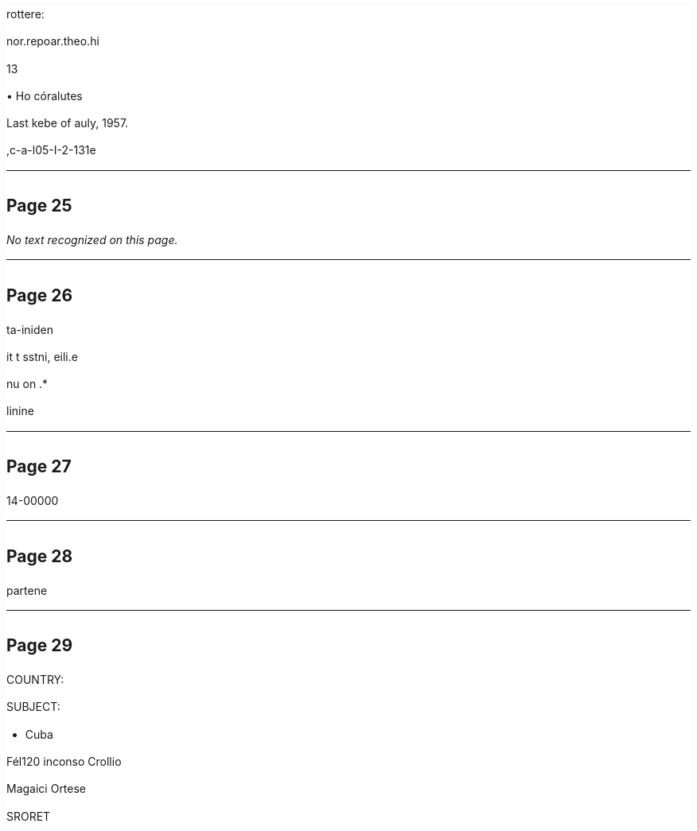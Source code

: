 rottere:

nor.repoar.theo.hi

13

• Ho córalutes

Last kebe of auly, 1957.

,c-a-l05-I-2-131e

---

## Page 25

*No text recognized on this page.*

---

## Page 26

ta-iniden

it t sstni, eili.e

nu on .*

linine

---

## Page 27

14-00000

---

## Page 28

partene

---

## Page 29

COUNTRY:

SUBJECT:

- Cuba

Fél120 inconso Crollio

Magaici Ortese

SRORET
